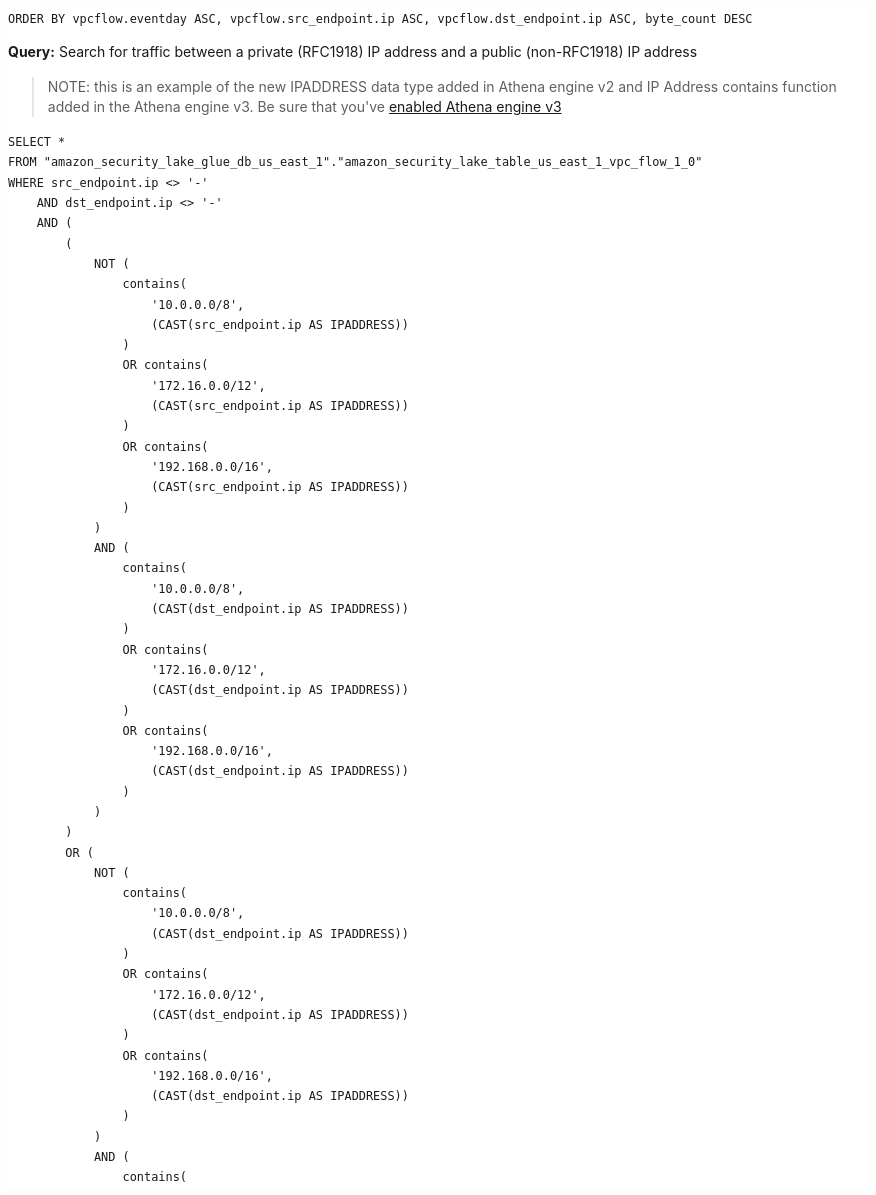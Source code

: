 ```
ORDER BY vpcflow.eventday ASC, vpcflow.src_endpoint.ip ASC, vpcflow.dst_endpoint.ip ASC, byte_count DESC
```

**Query:** Search for traffic between a private (RFC1918) IP address and a public (non-RFC1918) IP address
> NOTE: this is an example of the new IPADDRESS data type added in Athena engine v2 and IP Address contains function added in the Athena engine v3.  Be sure that you've [enabled Athena engine v3](https://aws.amazon.com/blogs/big-data/upgrade-to-athena-engine-version-3-to-increase-query-performance-and-access-more-analytics-features/)

```
SELECT *
FROM "amazon_security_lake_glue_db_us_east_1"."amazon_security_lake_table_us_east_1_vpc_flow_1_0"
WHERE src_endpoint.ip <> '-'
	AND dst_endpoint.ip <> '-'
	AND (
		(
			NOT (
				contains(
					'10.0.0.0/8',
					(CAST(src_endpoint.ip AS IPADDRESS))
				)
				OR contains(
					'172.16.0.0/12',
					(CAST(src_endpoint.ip AS IPADDRESS))
				)
				OR contains(
					'192.168.0.0/16',
					(CAST(src_endpoint.ip AS IPADDRESS))
				)
			)
			AND (
				contains(
					'10.0.0.0/8',
					(CAST(dst_endpoint.ip AS IPADDRESS))
				)
				OR contains(
					'172.16.0.0/12',
					(CAST(dst_endpoint.ip AS IPADDRESS))
				)
				OR contains(
					'192.168.0.0/16',
					(CAST(dst_endpoint.ip AS IPADDRESS))
				)
			)
		)
		OR (
			NOT (
				contains(
					'10.0.0.0/8',
					(CAST(dst_endpoint.ip AS IPADDRESS))
				)
				OR contains(
					'172.16.0.0/12',
					(CAST(dst_endpoint.ip AS IPADDRESS))
				)
				OR contains(
					'192.168.0.0/16',
					(CAST(dst_endpoint.ip AS IPADDRESS))
				)
			)
			AND (
				contains(
```